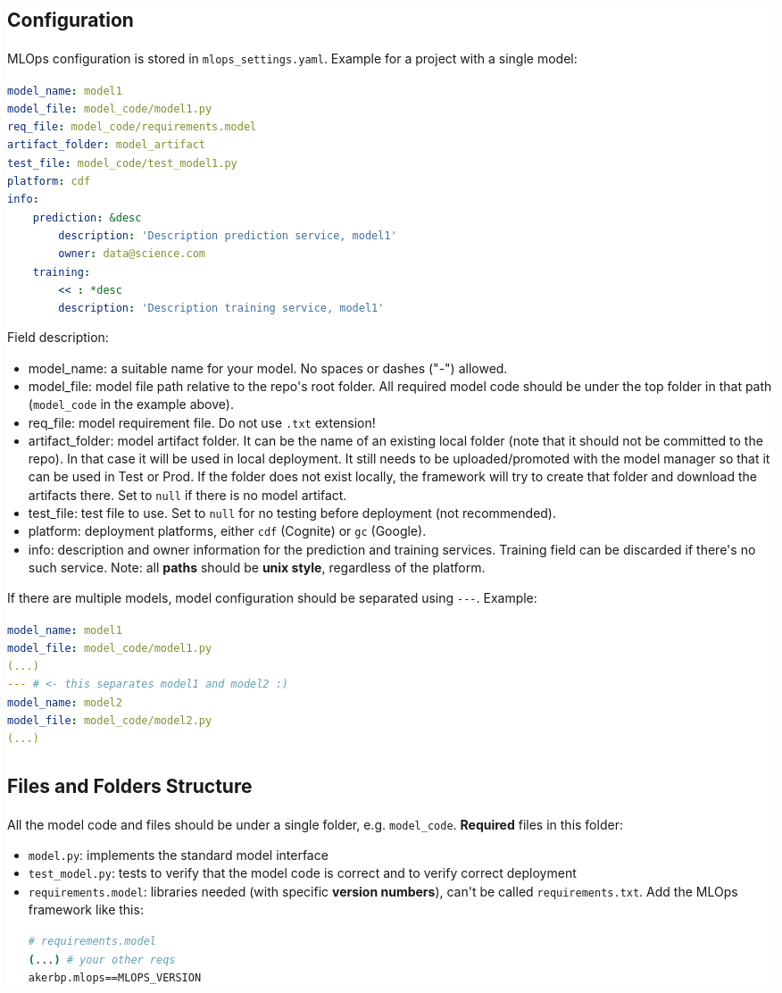 ## Configuration
MLOps configuration is stored in `mlops_settings.yaml`. Example for a project
with a single model:
```yaml
model_name: model1
model_file: model_code/model1.py
req_file: model_code/requirements.model
artifact_folder: model_artifact
test_file: model_code/test_model1.py
platform: cdf
info:
    prediction: &desc
        description: 'Description prediction service, model1'
        owner: data@science.com
    training:
        << : *desc
        description: 'Description training service, model1'
```
Field description:
 - model_name: a suitable name for your model. No spaces or dashes ("-")
   allowed.
 - model_file: model file path relative to the repo's root folder. All required
   model code should be under the top folder in that path (`model_code` in the
   example above).
 - req_file: model requirement file. Do not use `.txt` extension!  
 - artifact_folder: model artifact folder. It can be the name of an existing
   local folder (note that it should not be committed to the repo). In that case
   it will be used in local deployment. It still needs to be uploaded/promoted
   with the model manager so that it can be used in Test or Prod. If the folder
   does not exist locally, the framework will try to create that folder and
   download the artifacts there. Set to `null` if there is no model artifact. 
 - test_file: test file to use. Set to `null` for no testing before deployment
   (not recommended).
 - platform: deployment platforms, either `cdf` (Cognite) or `gc` (Google).
 - info: description and owner information for the prediction and training
   services. Training field can be discarded if there's no such service. Note:
   all **paths** should be **unix style**, regardless of the platform.

If there are multiple models, model configuration should be separated using
`---`. Example:
```yaml
model_name: model1
model_file: model_code/model1.py
(...)
--- # <- this separates model1 and model2 :)
model_name: model2
model_file: model_code/model2.py
(...)
```

## Files and Folders Structure
All the model code and files should be under a single folder, e.g. `model_code`.
**Required** files in this folder:
- `model.py`: implements the standard model interface
- `test_model.py`: tests to verify that the model code is correct and to verify
  correct deployment
- `requirements.model`: libraries needed (with specific **version numbers**),
  can't be called `requirements.txt`. Add the MLOps framework like this:
  ```bash
  # requirements.model
  (...) # your other reqs
  akerbp.mlops==MLOPS_VERSION
  ```